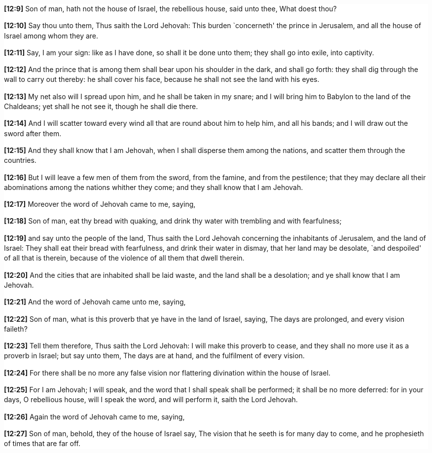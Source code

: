 **[12:9]** Son of man, hath not the house of Israel, the rebellious house, said unto thee, What doest thou?

**[12:10]** Say thou unto them, Thus saith the Lord Jehovah: This burden `concerneth' the prince in Jerusalem, and all the house of Israel among whom they are.

**[12:11]** Say, I am your sign: like as I have done, so shall it be done unto them; they shall go into exile, into captivity.

**[12:12]** And the prince that is among them shall bear upon his shoulder in the dark, and shall go forth: they shall dig through the wall to carry out thereby: he shall cover his face, because he shall not see the land with his eyes.

**[12:13]** My net also will I spread upon him, and he shall be taken in my snare; and I will bring him to Babylon to the land of the Chaldeans; yet shall he not see it, though he shall die there.

**[12:14]** And I will scatter toward every wind all that are round about him to help him, and all his bands; and I will draw out the sword after them.

**[12:15]** And they shall know that I am Jehovah, when I shall disperse them among the nations, and scatter them through the countries.

**[12:16]** But I will leave a few men of them from the sword, from the famine, and from the pestilence; that they may declare all their abominations among the nations whither they come; and they shall know that I am Jehovah.

**[12:17]** Moreover the word of Jehovah came to me, saying,

**[12:18]** Son of man, eat thy bread with quaking, and drink thy water with trembling and with fearfulness;

**[12:19]** and say unto the people of the land, Thus saith the Lord Jehovah concerning the inhabitants of Jerusalem, and the land of Israel: They shall eat their bread with fearfulness, and drink their water in dismay, that her land may be desolate, `and despoiled' of all that is therein, because of the violence of all them that dwell therein.

**[12:20]** And the cities that are inhabited shall be laid waste, and the land shall be a desolation; and ye shall know that I am Jehovah.

**[12:21]** And the word of Jehovah came unto me, saying,

**[12:22]** Son of man, what is this proverb that ye have in the land of Israel, saying, The days are prolonged, and every vision faileth?

**[12:23]** Tell them therefore, Thus saith the Lord Jehovah: I will make this proverb to cease, and they shall no more use it as a proverb in Israel; but say unto them, The days are at hand, and the fulfilment of every vision.

**[12:24]** For there shall be no more any false vision nor flattering divination within the house of Israel.

**[12:25]** For I am Jehovah; I will speak, and the word that I shall speak shall be performed; it shall be no more deferred: for in your days, O rebellious house, will I speak the word, and will perform it, saith the Lord Jehovah.

**[12:26]** Again the word of Jehovah came to me, saying,

**[12:27]** Son of man, behold, they of the house of Israel say, The vision that he seeth is for many day to come, and he prophesieth of times that are far off.
